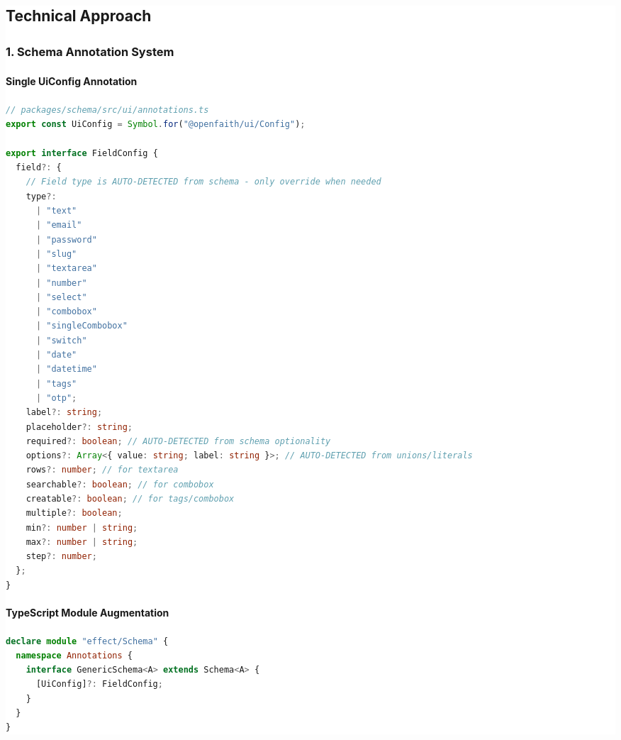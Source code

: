 ## Technical Approach

### 1. Schema Annotation System

#### Single UiConfig Annotation

```typescript
// packages/schema/src/ui/annotations.ts
export const UiConfig = Symbol.for("@openfaith/ui/Config");

export interface FieldConfig {
  field?: {
    // Field type is AUTO-DETECTED from schema - only override when needed
    type?:
      | "text"
      | "email"
      | "password"
      | "slug"
      | "textarea"
      | "number"
      | "select"
      | "combobox"
      | "singleCombobox"
      | "switch"
      | "date"
      | "datetime"
      | "tags"
      | "otp";
    label?: string;
    placeholder?: string;
    required?: boolean; // AUTO-DETECTED from schema optionality
    options?: Array<{ value: string; label: string }>; // AUTO-DETECTED from unions/literals
    rows?: number; // for textarea
    searchable?: boolean; // for combobox
    creatable?: boolean; // for tags/combobox
    multiple?: boolean;
    min?: number | string;
    max?: number | string;
    step?: number;
  };
}
```

#### TypeScript Module Augmentation

```typescript
declare module "effect/Schema" {
  namespace Annotations {
    interface GenericSchema<A> extends Schema<A> {
      [UiConfig]?: FieldConfig;
    }
  }
}
```


  [UiConfig]: {
  [UiConfig]: {